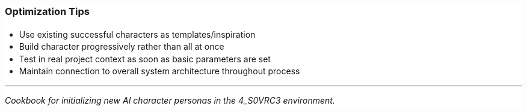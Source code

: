 ### Optimization Tips
- Use existing successful characters as templates/inspiration
- Build character progressively rather than all at once  
- Test in real project context as soon as basic parameters are set
- Maintain connection to overall system architecture throughout process

---

*Cookbook for initializing new AI character personas in the 4_S0VRC3 environment.*